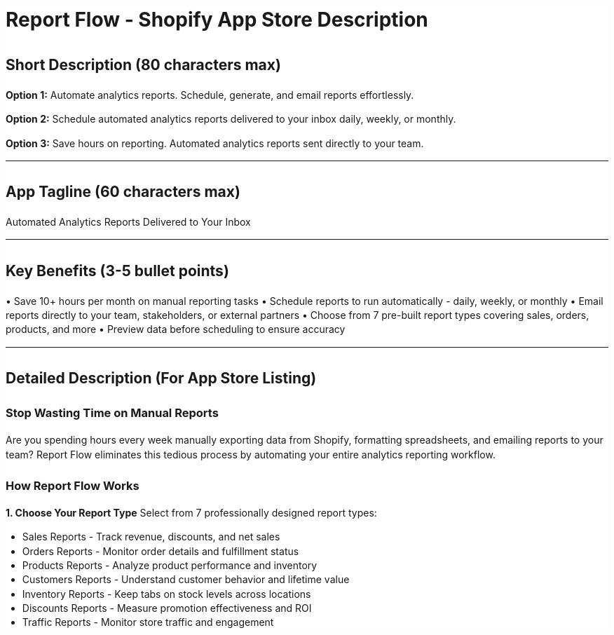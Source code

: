 # Report Flow - Shopify App Store Description

## Short Description (80 characters max)

**Option 1:**
Automate analytics reports. Schedule, generate, and email reports effortlessly.

**Option 2:**
Schedule automated analytics reports delivered to your inbox daily, weekly, or monthly.

**Option 3:**
Save hours on reporting. Automated analytics reports sent directly to your team.

---

## App Tagline (60 characters max)

Automated Analytics Reports Delivered to Your Inbox

---

## Key Benefits (3-5 bullet points)

• Save 10+ hours per month on manual reporting tasks
• Schedule reports to run automatically - daily, weekly, or monthly
• Email reports directly to your team, stakeholders, or external partners
• Choose from 7 pre-built report types covering sales, orders, products, and more
• Preview data before scheduling to ensure accuracy

---

## Detailed Description (For App Store Listing)

### Stop Wasting Time on Manual Reports

Are you spending hours every week manually exporting data from Shopify, formatting spreadsheets, and emailing reports to your team? Report Flow eliminates this tedious process by automating your entire analytics reporting workflow.

### How Report Flow Works

**1. Choose Your Report Type**
Select from 7 professionally designed report types:
- Sales Reports - Track revenue, discounts, and net sales
- Orders Reports - Monitor order details and fulfillment status
- Products Reports - Analyze product performance and inventory
- Customers Reports - Understand customer behavior and lifetime value
- Inventory Reports - Keep tabs on stock levels across locations
- Discounts Reports - Measure promotion effectiveness and ROI
- Traffic Reports - Monitor store traffic and engagement

